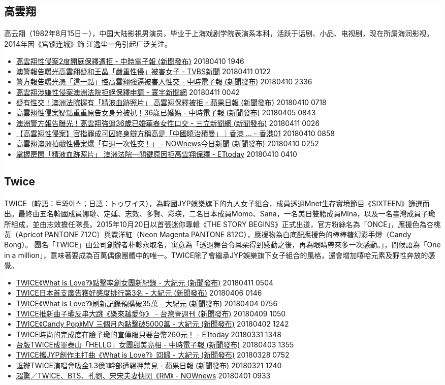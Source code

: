 ## 高雲翔

高云翔（1982年8月15日－），中国大陆影視男演员，毕业于上海戏剧学院表演系本科，活跃于话剧、小品、电视剧，现在所属海润影视。2014年因《宫锁连城》飾 江逸尘一角引起广泛关注。
- [高雲翔性侵案2度開庭保釋遭拒 - 中時電子報 (新聞發布)](http://www.chinatimes.com/newspapers/20180411000174-260308 "高雲翔性侵案2度開庭保釋遭拒 - 中時電子報 (新聞發布)") 20180410 1946
- [澳警報告曝光高雲翔疑和王晶「嚴重性侵」被害女子 - TVBS新聞](https://news.tvbs.com.tw/life/899037 "澳警報告曝光高雲翔疑和王晶「嚴重性侵」被害女子 - TVBS新聞") 20180411 0122
- [警方報告曝光憑「這一點」控高雲翔強逼被害人性交 - 中時電子報 (新聞發布)](http://www.chinatimes.com/realtimenews/20180411001023-260404 "警方報告曝光憑「這一點」控高雲翔強逼被害人性交 - 中時電子報 (新聞發布)") 20180410 2336
- [高雲翔涉嫌性侵案澳洲法院拒絕保釋申請 - 寰宇新聞網](http://globalnewstv.com.tw/%E9%AB%98%E9%9B%B2%E7%BF%94%E6%B6%89%E5%AB%8C%E6%80%A7%E4%BE%B5%E6%A1%88-%E6%BE%B3%E6%B4%B2%E6%B3%95%E9%99%A2%E6%8B%92%E7%B5%95%E4%BF%9D%E9%87%8B%E7%94%B3%E8%AB%8B/ "高雲翔涉嫌性侵案澳洲法院拒絕保釋申請 - 寰宇新聞網") 20180411 0042
- [疑有性交！澳洲法院握有「精液血跡照片」 高雲翔保釋被拒 - 蘋果日報 (新聞發布)](https://tw.appledaily.com/new/realtime/20180410/1331456/ "疑有性交！澳洲法院握有「精液血跡照片」 高雲翔保釋被拒 - 蘋果日報 (新聞發布)") 20180410 0718
- [高雲翔性侵案疑點重重原告女身分被扒！36歲已婚媽 - 中時電子報 (新聞發布)](http://www.chinatimes.com/realtimenews/20180405002233-260404 "高雲翔性侵案疑點重重原告女身分被扒！36歲已婚媽 - 中時電子報 (新聞發布)") 20180405 0843
- [澳洲警方報告曝光！高雲翔強逼36歲已婚華裔女性口交 - 三立新聞網 (新聞發布)](https://www.setn.com/e/News.aspx?NewsID=367276 "澳洲警方報告曝光！高雲翔強逼36歲已婚華裔女性口交 - 三立新聞網 (新聞發布)") 20180411 0026
- [【高雲翔性侵案】官指罪成可囚終身辯方稱高是「中國曉治積曼」｜香港 ... - 香港01](https://www.hk01.com/%E7%86%B1%E7%88%86%E8%A9%B1%E9%A1%8C/176665/%E9%AB%98%E9%9B%B2%E7%BF%94%E6%80%A7%E4%BE%B5%E6%A1%88-%E5%AE%98%E6%8C%87%E7%BD%AA%E6%88%90%E5%8F%AF%E5%9B%9A%E7%B5%82%E8%BA%AB-%E8%BE%AF%E6%96%B9%E7%A8%B1%E9%AB%98%E6%98%AF-%E4%B8%AD%E5%9C%8B%E6%9B%89%E6%B2%BB%E7%A9%8D%E6%9B%BC "【高雲翔性侵案】官指罪成可囚終身辯方稱高是「中國曉治積曼」｜香港 ... - 香港01") 20180410 0858
- [高雲翔澳洲拍戲性侵案爆「有過一次性交！」 - NOWnews今日新聞 (新聞發布)](https://m.nownews.com/news/2732477?from=mentertainmentslide "高雲翔澳洲拍戲性侵案爆「有過一次性交！」 - NOWnews今日新聞 (新聞發布)") 20180410 0252
- [掌握房間「精液血跡照片」 澳洲法院一關鍵原因拒高雲翔保釋 - ETtoday](https://www.ettoday.net/news/20180410/1147316.htm "掌握房間「精液血跡照片」 澳洲法院一關鍵原因拒高雲翔保釋 - ETtoday") 20180410 0410

## Twice

TWICE（韓語：트와이스；日語：トゥワイス），為韓國JYP娛樂旗下的九人女子組合，成員透過Mnet生存實境節目《SIXTEEN》篩選而出。最終由五名韓國成員娜璉、定延、志效、多賢、彩瑛，二名日本成員Momo、Sana，一名美日雙籍成員Mina，以及一名臺灣成員子瑜所組成，並由志效擔任隊長。2015年10月20日以首張迷你專輯《THE STORY BEGINS》正式出道，官方粉絲名為「ONCE」，應援色為杏桃黃（Apricot PANTONE 712C）與霓洋紅（Neon Magenta PANTONE 812C），應援物為白底配應援色的棒棒糖幻彩手燈（Candy Bong）。
團名「TWICE」由公司創辦者朴軫永取名，寓意為「透過舞台令耳朵得到感動之後，再為眼睛帶來多一次感動。」，問候語為「One in a million」，意味著要成為百萬偶像團體中的唯一。TWICE除了會繼承JYP娛樂旗下女子組合的風格，還會增加嘻哈元素及野性奔放的感覺。
- [TWICE《What is Love?》點擊率創女團新紀錄 - 大紀元 (新聞發布)](http://www.epochtimes.com/b5/18/4/11/n10292971.htm "TWICE《What is Love?》點擊率創女團新紀錄 - 大紀元 (新聞發布)") 20180411 0504
- [TWICE日本首支廣告獲好感度排行第3名 - 大紀元 (新聞發布)](http://www.epochtimes.com/b5/18/4/5/n10279512.htm "TWICE日本首支廣告獲好感度排行第3名 - 大紀元 (新聞發布)") 20180406 0146
- [TWICE《What is Love?》刷新記錄預購破35萬 - 大紀元 (新聞發布)](http://www.epochtimes.com/b5/18/4/4/n10276526.htm "TWICE《What is Love?》刷新記錄預購破35萬 - 大紀元 (新聞發布)") 20180404 0756
- [TWICE推新曲子瑜反串大跳《樂來越愛你》 - 台灣壹週刊 (新聞發布)](http://www.nextmag.com.tw/realtimenews/news/396088 "TWICE推新曲子瑜反串大跳《樂來越愛你》 - 台灣壹週刊 (新聞發布)") 20180409 1050
- [TWICE《Candy Pop》MV 三個月內點擊破5000萬 - 大紀元 (新聞發布)](http://www.epochtimes.com/b5/18/4/2/n10270937.htm "TWICE《Candy Pop》MV 三個月內點擊破5000萬 - 大紀元 (新聞發布)") 20180402 1242
- [TWICE時尚的完成度在臉子瑜的宣傳服只要台幣260元！ - ETtoday](https://star.ettoday.net/news/1142139 "TWICE時尚的完成度在臉子瑜的宣傳服只要台幣260元！ - ETtoday") 20180331 1348
- [台版TWICE成軍泰山「HELLO」女團甜美亮相 - 中時電子報 (新聞發布)](http://www.chinatimes.com/realtimenews/20180403004792-260404 "台版TWICE成軍泰山「HELLO」女團甜美亮相 - 中時電子報 (新聞發布)") 20180403 1355
- [TWICE攜JYP創作主打曲《What is Love?》回歸 - 大紀元 (新聞發布)](http://www.epochtimes.com/b5/18/3/28/n10256170.htm "TWICE攜JYP創作主打曲《What is Love?》回歸 - 大紀元 (新聞發布)") 20180328 0752
- [誆辦TWICE演唱會吸金1.3億1幹部遭羈押禁見 - 蘋果日報 (新聞發布)](https://tw.appledaily.com/new/realtime/20180321/1318787/ "誆辦TWICE演唱會吸金1.3億1幹部遭羈押禁見 - 蘋果日報 (新聞發布)") 20180321 1240
- [超驚／TWICE、BTS、孔劉、宋宋夫妻快閃《RM》 - NOWnews](https://www.nownews.com/news/20180401/2728420 "超驚／TWICE、BTS、孔劉、宋宋夫妻快閃《RM》 - NOWnews") 20180401 0933
